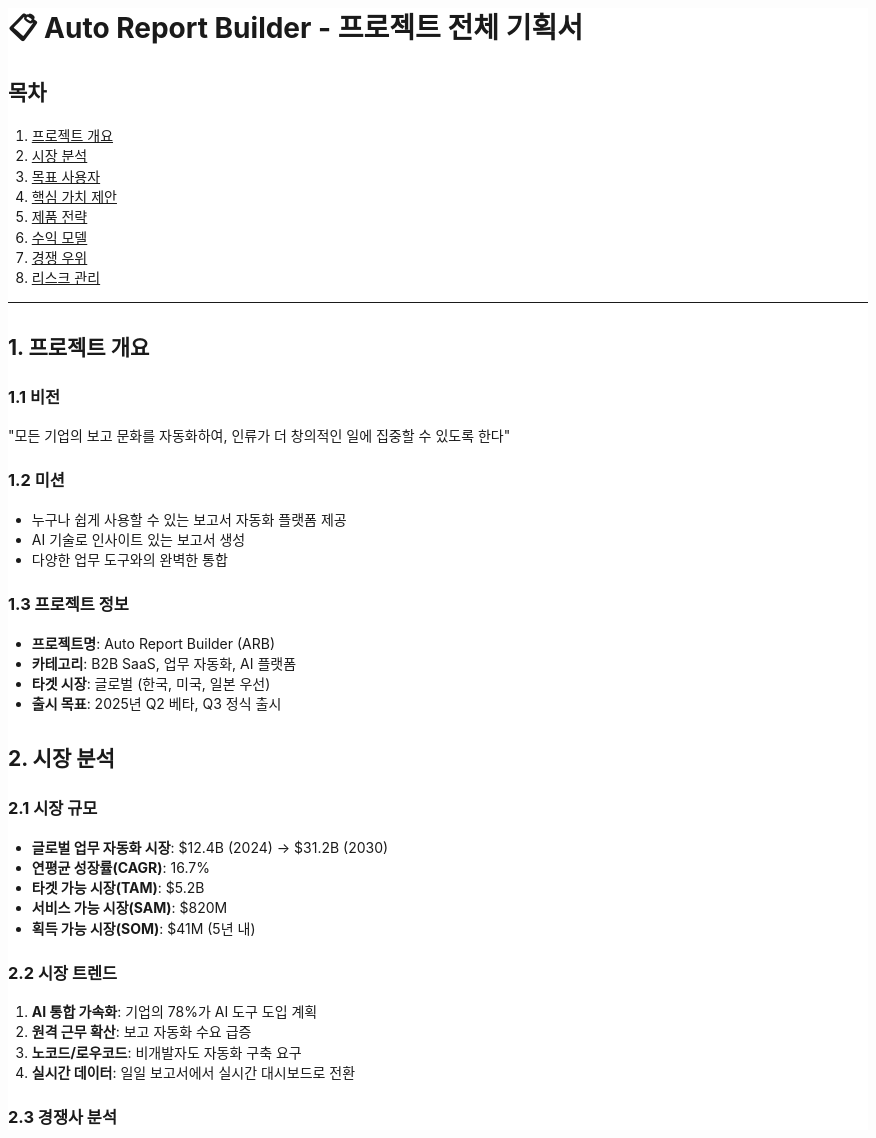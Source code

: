 # 📋 Auto Report Builder - 프로젝트 전체 기획서

## 목차
1. [프로젝트 개요](#1-프로젝트-개요)
2. [시장 분석](#2-시장-분석)
3. [목표 사용자](#3-목표-사용자)
4. [핵심 가치 제안](#4-핵심-가치-제안)
5. [제품 전략](#5-제품-전략)
6. [수익 모델](#6-수익-모델)
7. [경쟁 우위](#7-경쟁-우위)
8. [리스크 관리](#8-리스크-관리)

---

## 1. 프로젝트 개요

### 1.1 비전
"모든 기업의 보고 문화를 자동화하여, 인류가 더 창의적인 일에 집중할 수 있도록 한다"

### 1.2 미션
- 누구나 쉽게 사용할 수 있는 보고서 자동화 플랫폼 제공
- AI 기술로 인사이트 있는 보고서 생성
- 다양한 업무 도구와의 완벽한 통합

### 1.3 프로젝트 정보
- **프로젝트명**: Auto Report Builder (ARB)
- **카테고리**: B2B SaaS, 업무 자동화, AI 플랫폼
- **타겟 시장**: 글로벌 (한국, 미국, 일본 우선)
- **출시 목표**: 2025년 Q2 베타, Q3 정식 출시

## 2. 시장 분석

### 2.1 시장 규모
- **글로벌 업무 자동화 시장**: $12.4B (2024) → $31.2B (2030)
- **연평균 성장률(CAGR)**: 16.7%
- **타겟 가능 시장(TAM)**: $5.2B
- **서비스 가능 시장(SAM)**: $820M
- **획득 가능 시장(SOM)**: $41M (5년 내)

### 2.2 시장 트렌드
1. **AI 통합 가속화**: 기업의 78%가 AI 도구 도입 계획
2. **원격 근무 확산**: 보고 자동화 수요 급증
3. **노코드/로우코드**: 비개발자도 자동화 구축 요구
4. **실시간 데이터**: 일일 보고서에서 실시간 대시보드로 전환

### 2.3 경쟁사 분석

